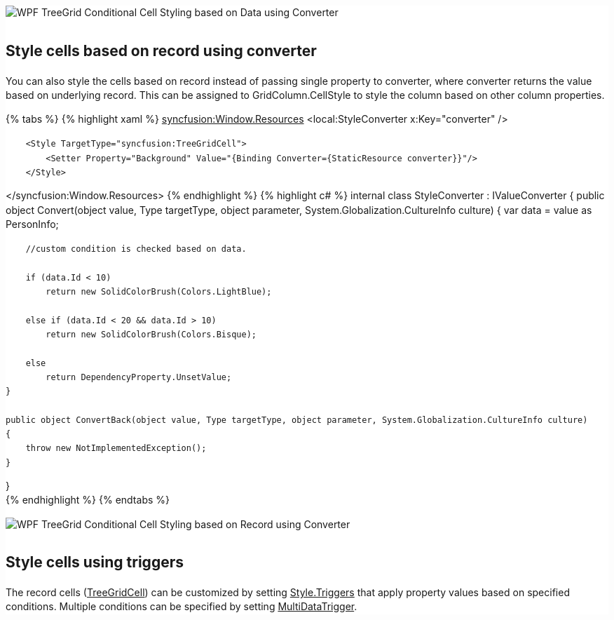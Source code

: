 ![WPF TreeGrid Conditional Cell Styling based on Data using Converter](Conditional-Styling_images/wpf-treegrid-conditional-styling.jpeg)

## Style cells based on record using converter

You can also style the cells based on record instead of passing single property to converter, where converter returns the value based on underlying record. This can be assigned to GridColumn.CellStyle to style the column based on other column properties.

{% tabs %}
{% highlight xaml %}
<syncfusion:Window.Resources>
        <local:StyleConverter x:Key="converter" />

        <Style TargetType="syncfusion:TreeGridCell">
            <Setter Property="Background" Value="{Binding Converter={StaticResource converter}}"/>
        </Style>
</syncfusion:Window.Resources>
{% endhighlight %}
{% highlight c# %}
internal class StyleConverter : IValueConverter
{
    public object Convert(object value, Type targetType, object parameter, System.Globalization.CultureInfo culture)
    {
        var data = value as PersonInfo;

        //custom condition is checked based on data.

        if (data.Id < 10)
            return new SolidColorBrush(Colors.LightBlue);

        else if (data.Id < 20 && data.Id > 10)
            return new SolidColorBrush(Colors.Bisque);

        else
            return DependencyProperty.UnsetValue;
    }

    public object ConvertBack(object value, Type targetType, object parameter, System.Globalization.CultureInfo culture)
    {
        throw new NotImplementedException();
    }
}  
{% endhighlight %}
{% endtabs %}

![WPF TreeGrid Conditional Cell Styling based on Record using Converter](Conditional-Styling_images/wpf-treegrid-conditional-style-for-record.jpeg)

## Style cells using triggers

The record cells ([TreeGridCell](https://help.syncfusion.com/cr/wpf/Syncfusion.UI.Xaml.TreeGrid.TreeGridCell.html)) can be customized by setting [Style.Triggers](https://docs.microsoft.com/en-us/dotnet/api/system.windows.style.triggers?redirectedfrom=MSDN&view=net-5.0#System_Windows_Style_Triggers) that apply property values based on specified conditions. Multiple conditions can be specified by setting [MultiDataTrigger](https://docs.microsoft.com/en-us/dotnet/api/system.windows.multidatatrigger?redirectedfrom=MSDN&view=net-5.0).
